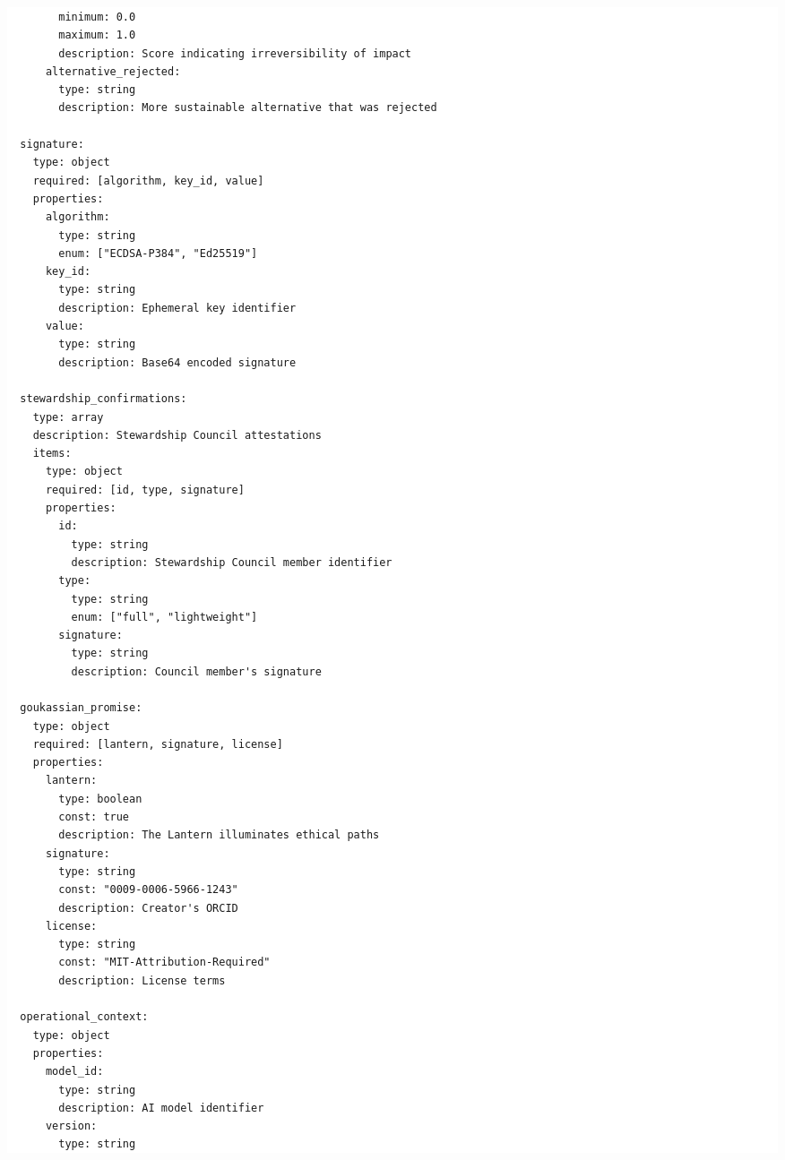 ```
        minimum: 0.0
        maximum: 1.0
        description: Score indicating irreversibility of impact
      alternative_rejected:
        type: string
        description: More sustainable alternative that was rejected
        
  signature:
    type: object
    required: [algorithm, key_id, value]
    properties:
      algorithm:
        type: string
        enum: ["ECDSA-P384", "Ed25519"]
      key_id:
        type: string
        description: Ephemeral key identifier
      value:
        type: string
        description: Base64 encoded signature
        
  stewardship_confirmations:
    type: array
    description: Stewardship Council attestations
    items:
      type: object
      required: [id, type, signature]
      properties:
        id:
          type: string
          description: Stewardship Council member identifier
        type:
          type: string
          enum: ["full", "lightweight"]
        signature:
          type: string
          description: Council member's signature
          
  goukassian_promise:
    type: object
    required: [lantern, signature, license]
    properties:
      lantern:
        type: boolean
        const: true
        description: The Lantern illuminates ethical paths
      signature:
        type: string
        const: "0009-0006-5966-1243"
        description: Creator's ORCID
      license:
        type: string
        const: "MIT-Attribution-Required"
        description: License terms
        
  operational_context:
    type: object
    properties:
      model_id:
        type: string
        description: AI model identifier
      version:
        type: string
```